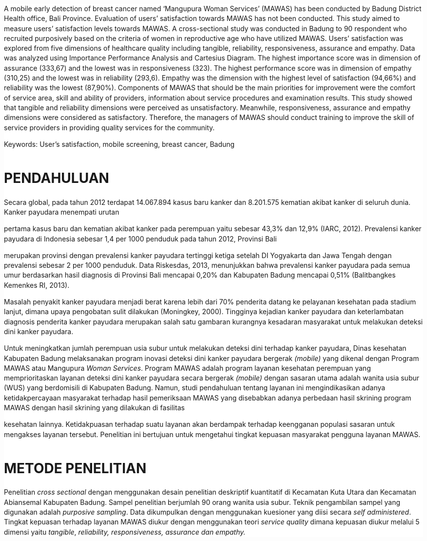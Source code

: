 <p><span class="font1">A mobile early detection of breast cancer named ‘Mangupura Woman Services’ (MAWAS) has been conducted by Badung District Health office, Bali Province. Evaluation of users’ satisfaction towards MAWAS has not been conducted. This study aimed to measure users’ satisfaction levels towards MAWAS. A cross-sectional study was conducted in Badung to 90 respondent who recruited purposively based on the criteria of women in reproductive age who have utilized MAWAS. Users’ satisfaction was explored from five dimensions of healthcare quality including tangible, reliability, responsiveness, assurance and empathy. Data was analyzed using Importance Performance Analysis and Cartesius Diagram. The highest importance score was in dimension of assurance (333,67) and the lowest was in responsiveness (323). The highest performance score was in dimension of empathy (310,25) and the lowest was in reliability (293,6). Empathy was the dimension with the highest level of satisfaction (94,66%) and reliability was the lowest (87,90%). Components of MAWAS that should be the main priorities for improvement were the comfort of service area, skill and ability of providers, information about service procedures and examination results. This study showed that tangible and reliability dimensions were perceived as unsatisfactory. Meanwhile, responsiveness, assurance and empathy dimensions were considered as satisfactory. Therefore, the managers of MAWAS should conduct training to improve the skill of service providers in providing quality services for the community.</span></p>
<p><span class="font1">Keywords: User’s satisfaction, mobile screening, breast cancer, Badung</span></p>
<h1><a name="bookmark2"></a><span class="font3" style="font-weight:bold;"><a name="bookmark3"></a>PENDAHULUAN</span></h1>
<p><span class="font3">Secara global, pada tahun 2012 terdapat 14.067.894 kasus baru kanker dan 8.201.575 kematian akibat kanker di seluruh dunia. Kanker payudara menempati urutan</span></p>
<p><span class="font3">pertama kasus baru dan kematian akibat kanker pada perempuan yaitu sebesar 43,3% dan 12,9% (IARC, 2012). Prevalensi kanker payudara di Indonesia sebesar 1,4 per 1000 penduduk pada tahun 2012, Provinsi Bali</span></p>
<p><span class="font3">merupakan provinsi dengan prevalensi kanker payudara tertinggi ketiga setelah DI Yogyakarta dan Jawa Tengah dengan prevalensi sebesar 2 per 1000 penduduk. Data Riskesdas, 2013, menunjukkan bahwa prevalensi kanker payudara pada semua umur berdasarkan hasil diagnosis di Provinsi Bali mencapai 0,20% dan Kabupaten Badung mencapai 0,51% (Balitbangkes Kemenkes RI, 2013).</span></p>
<p><span class="font3">Masalah penyakit kanker payudara menjadi berat karena lebih dari 70% penderita datang ke pelayanan kesehatan pada stadium lanjut, dimana upaya pengobatan sulit dilakukan (Moningkey, 2000). Tingginya kejadian kanker payudara dan keterlambatan diagnosis penderita kanker payudara merupakan salah satu gambaran kurangnya kesadaran masyarakat untuk melakukan deteksi dini kanker payudara.</span></p>
<p><span class="font3">Untuk meningkatkan jumlah perempuan usia subur untuk melakukan deteksi dini terhadap kanker payudara, Dinas kesehatan Kabupaten Badung melaksanakan program inovasi deteksi dini kanker payudara bergerak </span><span class="font3" style="font-style:italic;">(mobile)</span><span class="font3"> yang dikenal dengan Program MAWAS atau Mangupura </span><span class="font3" style="font-style:italic;">Woman Services</span><span class="font3">. Program MAWAS adalah program layanan kesehatan perempuan yang memprioritaskan layanan deteksi dini kanker payudara secara bergerak </span><span class="font3" style="font-style:italic;">(mobile)</span><span class="font3"> dengan sasaran utama adalah wanita usia subur (WUS) yang berdomisili di Kabupaten Badung. Namun, studi pendahuluan tentang layanan ini mengindikasikan adanya ketidakpercayaan masyarakat terhadap hasil pemeriksaan MAWAS yang disebabkan adanya perbedaan hasil skrining program MAWAS dengan hasil skrining yang dilakukan di fasilitas</span></p>
<p><span class="font3">kesehatan lainnya. Ketidakpuasan terhadap suatu layanan akan berdampak terhadap keengganan populasi sasaran untuk mengakses layanan tersebut. Penelitian ini bertujuan untuk mengetahui tingkat kepuasan masyarakat pengguna layanan MAWAS.</span></p>
<h1><a name="bookmark4"></a><span class="font3" style="font-weight:bold;"><a name="bookmark5"></a>METODE PENELITIAN</span></h1>
<p><span class="font3">Penelitian </span><span class="font3" style="font-style:italic;">cross sectional</span><span class="font3"> dengan menggunakan desain penelitian deskriptif kuantitatif di Kecamatan Kuta Utara dan Kecamatan Abiansemal Kabupaten Badung. Sampel penelitian berjumlah 90 orang wanita usia subur. Teknik pengambilan sampel yang digunakan adalah </span><span class="font3" style="font-style:italic;">purposive sampling</span><span class="font3">. Data dikumpulkan dengan menggunakan kuesioner yang diisi secara </span><span class="font3" style="font-style:italic;">self administered</span><span class="font3">. Tingkat kepuasan terhadap layanan MAWAS diukur dengan menggunakan teori </span><span class="font3" style="font-style:italic;">service quality</span><span class="font3"> dimana kepuasan diukur melalui 5 dimensi yaitu </span><span class="font3" style="font-style:italic;">tangible</span><span class="font3">, </span><span class="font3" style="font-style:italic;">reliability, responsiveness, assurance dan empathy.</span></p>